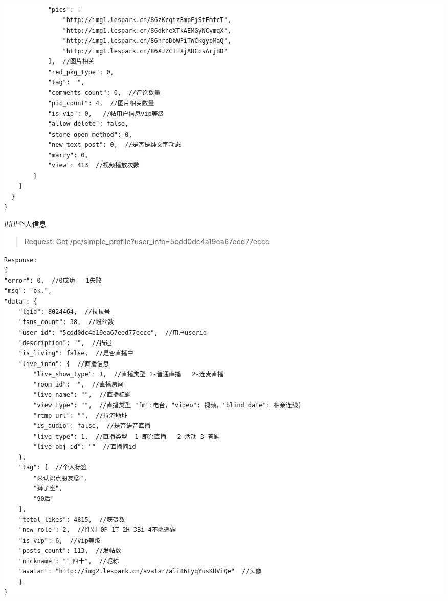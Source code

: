                 "pics": [
                    "http://img1.lespark.cn/86zKcqtzBmpFjSfEmfcT",
                    "http://img1.lespark.cn/86dkheXTkAEMGyNCymqX",
                    "http://img1.lespark.cn/86hroDbWPiTWCkgypMaQ",
                    "http://img1.lespark.cn/86XJZCIFXjAHCcsArjBD"
                ],  //图片相关
                "red_pkg_type": 0,
                "tag": "",
                "comments_count": 0,  //评论数量
                "pic_count": 4,  //图片相关数量
                "is_vip": 0,   //帖用户信息vip等级
                "allow_delete": false,
                "store_open_method": 0,
                "new_text_post": 0,  //是否是纯文字动态
                "marry": 0,
                "view": 413  //视频播放次数
            }
        ]
      }
	}
	
###个人信息
>	 Request: Get /pc/simple_profile?user_info=5cdd0dc4a19ea67eed77eccc

>  

    Response:
	{
	"error": 0,  //0成功  -1失败
    "msg": "ok.",
    "data": {
        "lgid": 8024464,  //拉拉号
        "fans_count": 38,  //粉丝数
        "user_id": "5cdd0dc4a19ea67eed77eccc",  //用户userid
        "description": "",  //描述
        "is_living": false,  //是否直播中
        "live_info": {  //直播信息
            "live_show_type": 1,  //直播类型 1-普通直播   2-连麦直播
            "room_id": "",  //直播房间
            "live_name": "",  //直播标题
            "view_type": "",  //直播类型 "fm":电台，"video": 视频，"blind_date": 相亲连线)
            "rtmp_url": "",  //拉流地址
            "is_audio": false,  //是否语音直播
            "live_type": 1,  //直播类型  1-即兴直播   2-活动 3-答题
            "live_obj_id": ""  //直播间id
        },
        "tag": [  //个人标签
            "来认识点朋友😉",
            "狮子座",
            "90后"
        ],
        "total_likes": 4815,  //获赞数
        "new_role": 2,  //性别 0P 1T 2H 3Bi 4不愿透露
        "is_vip": 6,  //vip等级
        "posts_count": 113,  //发帖数
        "nickname": "三四十",  //昵称
        "avatar": "http://img2.lespark.cn/avatar/ali86tyqYusKHViQe"  //头像
    	}
	}
